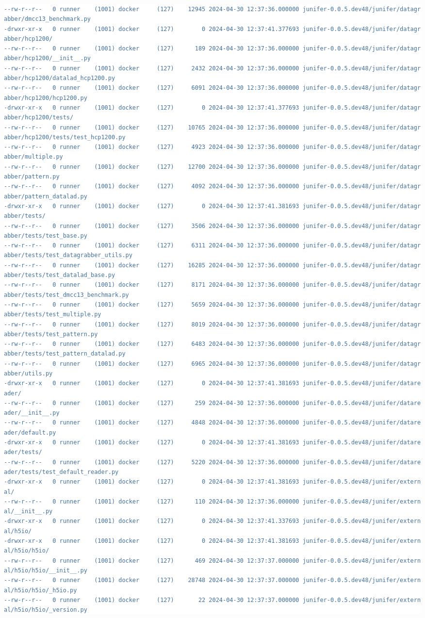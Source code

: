 ```diff
--rw-r--r--   0 runner    (1001) docker     (127)    12945 2024-04-30 12:37:36.000000 junifer-0.0.5.dev48/junifer/datagrabber/dmcc13_benchmark.py
-drwxr-xr-x   0 runner    (1001) docker     (127)        0 2024-04-30 12:37:41.377693 junifer-0.0.5.dev48/junifer/datagrabber/hcp1200/
--rw-r--r--   0 runner    (1001) docker     (127)      189 2024-04-30 12:37:36.000000 junifer-0.0.5.dev48/junifer/datagrabber/hcp1200/__init__.py
--rw-r--r--   0 runner    (1001) docker     (127)     2432 2024-04-30 12:37:36.000000 junifer-0.0.5.dev48/junifer/datagrabber/hcp1200/datalad_hcp1200.py
--rw-r--r--   0 runner    (1001) docker     (127)     6091 2024-04-30 12:37:36.000000 junifer-0.0.5.dev48/junifer/datagrabber/hcp1200/hcp1200.py
-drwxr-xr-x   0 runner    (1001) docker     (127)        0 2024-04-30 12:37:41.377693 junifer-0.0.5.dev48/junifer/datagrabber/hcp1200/tests/
--rw-r--r--   0 runner    (1001) docker     (127)    10765 2024-04-30 12:37:36.000000 junifer-0.0.5.dev48/junifer/datagrabber/hcp1200/tests/test_hcp1200.py
--rw-r--r--   0 runner    (1001) docker     (127)     4923 2024-04-30 12:37:36.000000 junifer-0.0.5.dev48/junifer/datagrabber/multiple.py
--rw-r--r--   0 runner    (1001) docker     (127)    12700 2024-04-30 12:37:36.000000 junifer-0.0.5.dev48/junifer/datagrabber/pattern.py
--rw-r--r--   0 runner    (1001) docker     (127)     4092 2024-04-30 12:37:36.000000 junifer-0.0.5.dev48/junifer/datagrabber/pattern_datalad.py
-drwxr-xr-x   0 runner    (1001) docker     (127)        0 2024-04-30 12:37:41.381693 junifer-0.0.5.dev48/junifer/datagrabber/tests/
--rw-r--r--   0 runner    (1001) docker     (127)     3506 2024-04-30 12:37:36.000000 junifer-0.0.5.dev48/junifer/datagrabber/tests/test_base.py
--rw-r--r--   0 runner    (1001) docker     (127)     6311 2024-04-30 12:37:36.000000 junifer-0.0.5.dev48/junifer/datagrabber/tests/test_datagrabber_utils.py
--rw-r--r--   0 runner    (1001) docker     (127)    16285 2024-04-30 12:37:36.000000 junifer-0.0.5.dev48/junifer/datagrabber/tests/test_datalad_base.py
--rw-r--r--   0 runner    (1001) docker     (127)     8171 2024-04-30 12:37:36.000000 junifer-0.0.5.dev48/junifer/datagrabber/tests/test_dmcc13_benchmark.py
--rw-r--r--   0 runner    (1001) docker     (127)     5659 2024-04-30 12:37:36.000000 junifer-0.0.5.dev48/junifer/datagrabber/tests/test_multiple.py
--rw-r--r--   0 runner    (1001) docker     (127)     8019 2024-04-30 12:37:36.000000 junifer-0.0.5.dev48/junifer/datagrabber/tests/test_pattern.py
--rw-r--r--   0 runner    (1001) docker     (127)     6483 2024-04-30 12:37:36.000000 junifer-0.0.5.dev48/junifer/datagrabber/tests/test_pattern_datalad.py
--rw-r--r--   0 runner    (1001) docker     (127)     6965 2024-04-30 12:37:36.000000 junifer-0.0.5.dev48/junifer/datagrabber/utils.py
-drwxr-xr-x   0 runner    (1001) docker     (127)        0 2024-04-30 12:37:41.381693 junifer-0.0.5.dev48/junifer/datareader/
--rw-r--r--   0 runner    (1001) docker     (127)      259 2024-04-30 12:37:36.000000 junifer-0.0.5.dev48/junifer/datareader/__init__.py
--rw-r--r--   0 runner    (1001) docker     (127)     4848 2024-04-30 12:37:36.000000 junifer-0.0.5.dev48/junifer/datareader/default.py
-drwxr-xr-x   0 runner    (1001) docker     (127)        0 2024-04-30 12:37:41.381693 junifer-0.0.5.dev48/junifer/datareader/tests/
--rw-r--r--   0 runner    (1001) docker     (127)     5220 2024-04-30 12:37:36.000000 junifer-0.0.5.dev48/junifer/datareader/tests/test_default_reader.py
-drwxr-xr-x   0 runner    (1001) docker     (127)        0 2024-04-30 12:37:41.381693 junifer-0.0.5.dev48/junifer/external/
--rw-r--r--   0 runner    (1001) docker     (127)      110 2024-04-30 12:37:36.000000 junifer-0.0.5.dev48/junifer/external/__init__.py
-drwxr-xr-x   0 runner    (1001) docker     (127)        0 2024-04-30 12:37:41.337693 junifer-0.0.5.dev48/junifer/external/h5io/
-drwxr-xr-x   0 runner    (1001) docker     (127)        0 2024-04-30 12:37:41.381693 junifer-0.0.5.dev48/junifer/external/h5io/h5io/
--rw-r--r--   0 runner    (1001) docker     (127)      469 2024-04-30 12:37:37.000000 junifer-0.0.5.dev48/junifer/external/h5io/h5io/__init__.py
--rw-r--r--   0 runner    (1001) docker     (127)    28748 2024-04-30 12:37:37.000000 junifer-0.0.5.dev48/junifer/external/h5io/h5io/_h5io.py
--rw-r--r--   0 runner    (1001) docker     (127)       22 2024-04-30 12:37:37.000000 junifer-0.0.5.dev48/junifer/external/h5io/h5io/_version.py
```